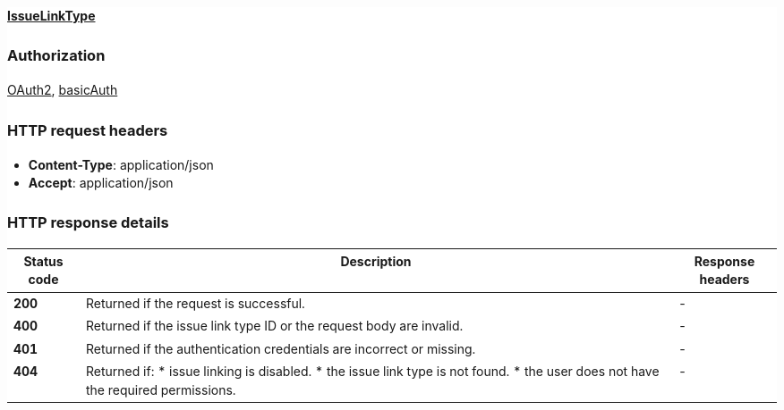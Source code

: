 [**IssueLinkType**](IssueLinkType.md)

### Authorization

[OAuth2](../README.md#OAuth2), [basicAuth](../README.md#basicAuth)

### HTTP request headers

 - **Content-Type**: application/json
 - **Accept**: application/json

### HTTP response details
| Status code | Description | Response headers |
|-------------|-------------|------------------|
| **200** | Returned if the request is successful. |  -  |
| **400** | Returned if the issue link type ID or the request body are invalid. |  -  |
| **401** | Returned if the authentication credentials are incorrect or missing. |  -  |
| **404** | Returned if:   *  issue linking is disabled.  *  the issue link type is not found.  *  the user does not have the required permissions. |  -  |

